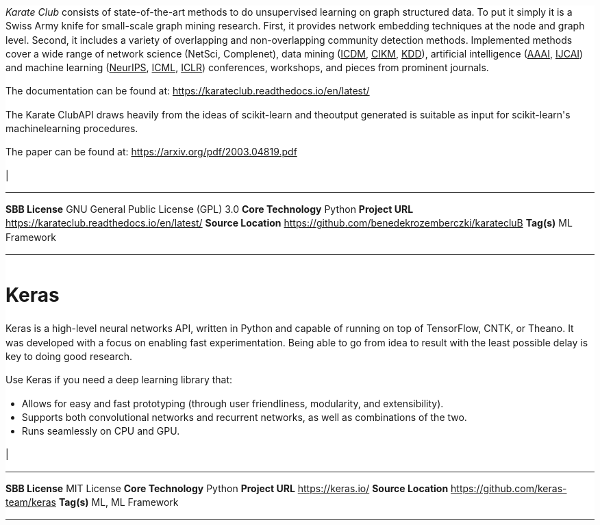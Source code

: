 *Karate Club* consists of state-of-the-art methods to do unsupervised
learning on graph structured data. To put it simply it is a Swiss Army
knife for small-scale graph mining research. First, it provides network
embedding techniques at the node and graph level. Second, it includes a
variety of overlapping and non-overlapping community detection methods.
Implemented methods cover a wide range of network science (NetSci,
Complenet), data mining ([ICDM](http://icdm2019.bigke.org/),
[CIKM](http://www.cikm2019.net/), [KDD](https://www.kdd.org/kdd2020/)),
artificial intelligence
([AAAI](http://www.aaai.org/Conferences/conferences.php),
[IJCAI](https://www.ijcai.org/)) and machine learning
([NeurIPS](https://nips.cc/), [ICML](https://icml.cc/),
[ICLR](https://iclr.cc/)) conferences, workshops, and pieces from
prominent journals.

The documentation can be found at:
<https://karateclub.readthedocs.io/en/latest/>

The Karate ClubAPI draws heavily from the ideas of scikit-learn and
theoutput generated is suitable as input for scikit-learn's
machinelearning procedures.

The paper can be found at: <https://arxiv.org/pdf/2003.04819.pdf>

| 

  --------------------- -----------------------------------------------------
  **SBB License**       GNU General Public License (GPL) 3.0
  **Core Technology**   Python
  **Project URL**       <https://karateclub.readthedocs.io/en/latest/>
  **Source Location**   <https://github.com/benedekrozemberczki/karatecluB>
  **Tag(s)**            ML Framework
  --------------------- -----------------------------------------------------

Keras
=====

Keras is a high-level neural networks API, written in Python and capable
of running on top of TensorFlow, CNTK, or Theano. It was developed with
a focus on enabling fast experimentation. Being able to go from idea to
result with the least possible delay is key to doing good research.

Use Keras if you need a deep learning library that:

-   Allows for easy and fast prototyping (through user friendliness,
    modularity, and extensibility).
-   Supports both convolutional networks and recurrent networks, as well
    as combinations of the two.
-   Runs seamlessly on CPU and GPU.

| 

  --------------------- ---------------------------------------
  **SBB License**       MIT License
  **Core Technology**   Python
  **Project URL**       <https://keras.io/>
  **Source Location**   <https://github.com/keras-team/keras>
  **Tag(s)**            ML, ML Framework
  --------------------- ---------------------------------------
